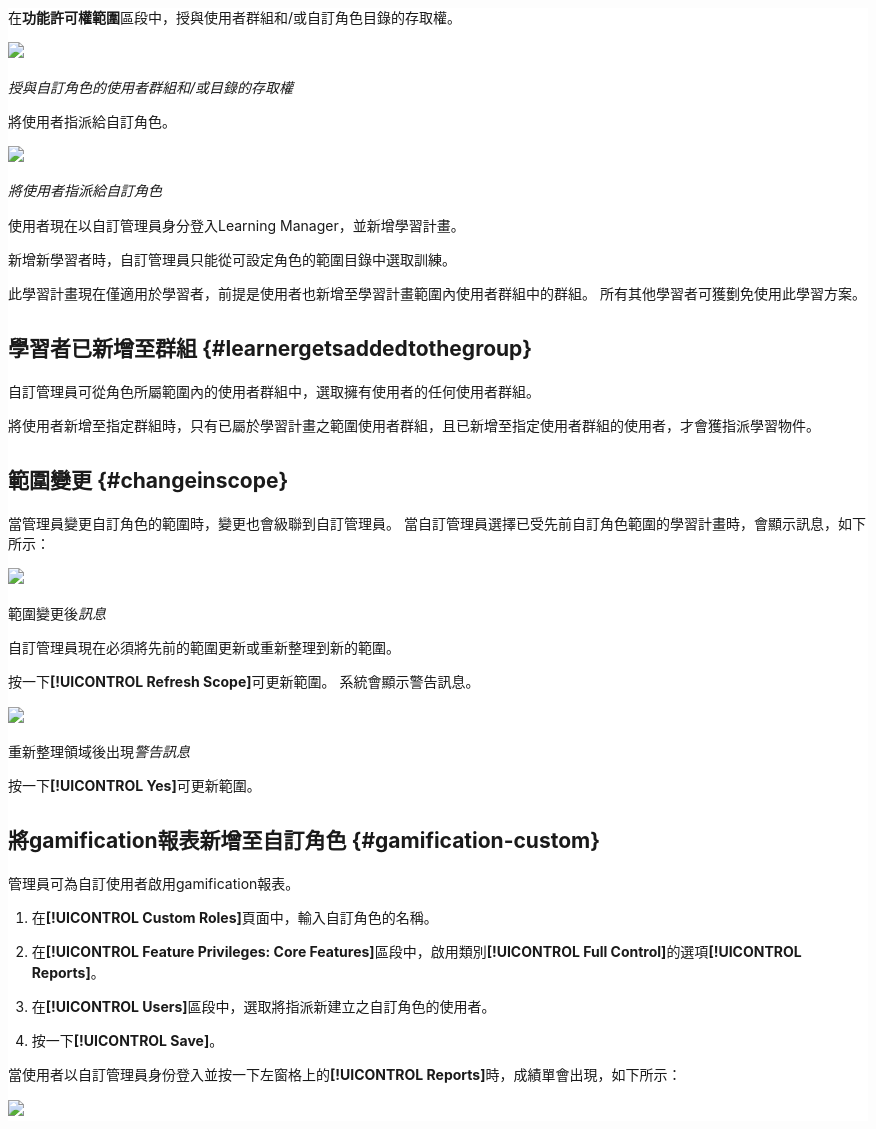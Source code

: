 在&#x200B;**功能許可權範圍**&#x200B;區段中，授與使用者群組和/或自訂角色目錄的存取權。

![](assets/scope-for-featureprivileges.png)

*授與自訂角色的使用者群組和/或目錄的存取權*

將使用者指派給自訂角色。

![](assets/assign-users-to-customrole.png)

*將使用者指派給自訂角色*

使用者現在以自訂管理員身分登入Learning Manager，並新增學習計畫。

新增新學習者時，自訂管理員只能從可設定角色的範圍目錄中選取訓練。

此學習計畫現在僅適用於學習者，前提是使用者也新增至學習計畫範圍內使用者群組中的群組。 所有其他學習者可獲劐免使用此學習方案。

## 學習者已新增至群組 {#learnergetsaddedtothegroup}



自訂管理員可從角色所屬範圍內的使用者群組中，選取擁有使用者的任何使用者群組。

將使用者新增至指定群組時，只有已屬於學習計畫之範圍使用者群組，且已新增至指定使用者群組的使用者，才會獲指派學習物件。

## 範圍變更 {#changeinscope}

當管理員變更自訂角色的範圍時，變更也會級聯到自訂管理員。 當自訂管理員選擇已受先前自訂角色範圍的學習計畫時，會顯示訊息，如下所示：

![](assets/change-scope.png)

範圍變更後&#x200B;*訊息*

自訂管理員現在必須將先前的範圍更新或重新整理到新的範圍。

按一下&#x200B;**[!UICONTROL Refresh Scope]**&#x200B;可更新範圍。 系統會顯示警告訊息。

![](assets/refresh-scope-message.png)

重新整理領域後出現&#x200B;*警告訊息*

按一下&#x200B;**[!UICONTROL Yes]**&#x200B;可更新範圍。

## 將gamification報表新增至自訂角色 {#gamification-custom}

管理員可為自訂使用者啟用gamification報表。

1. 在&#x200B;**[!UICONTROL Custom Roles]**&#x200B;頁面中，輸入自訂角色的名稱。
1. 在&#x200B;**[!UICONTROL Feature Privileges: Core Features]**&#x200B;區段中，啟用類別&#x200B;**[!UICONTROL Full Control]**&#x200B;的選項&#x200B;**[!UICONTROL Reports]**。

1. 在&#x200B;**[!UICONTROL Users]**&#x200B;區段中，選取將指派新建立之自訂角色的使用者。
1. 按一下&#x200B;**[!UICONTROL Save]**。

當使用者以自訂管理員身份登入並按一下左窗格上的&#x200B;**[!UICONTROL Reports]**&#x200B;時，成績單會出現，如下所示：

![](assets/download-gamificationtranscripts.png)
